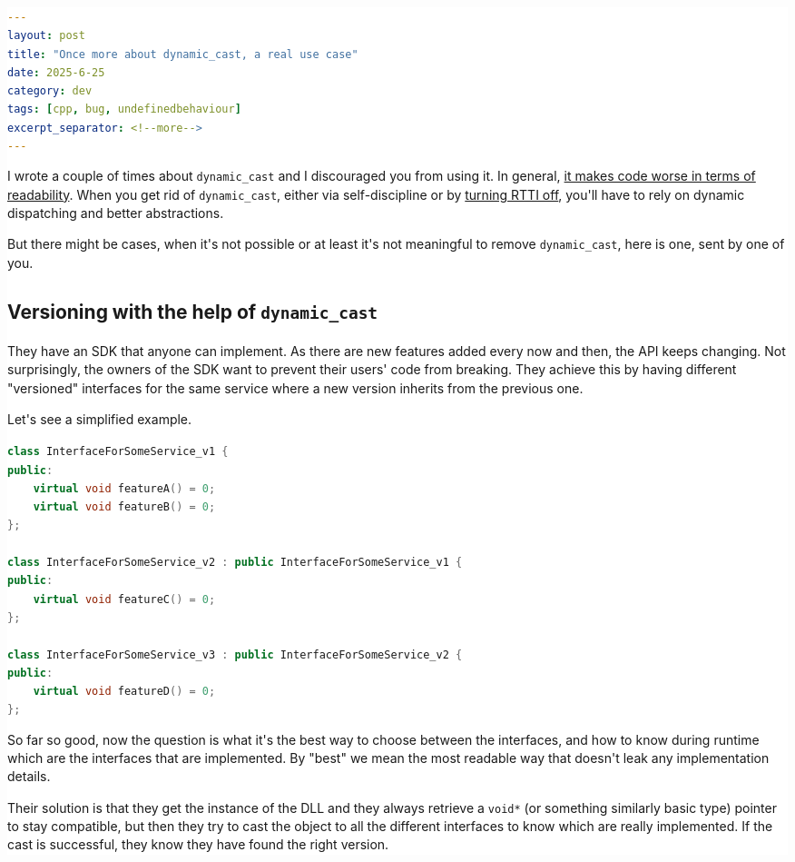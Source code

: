 ```yaml
---
layout: post
title: "Once more about dynamic_cast, a real use case"
date: 2025-6-25
category: dev
tags: [cpp, bug, undefinedbehaviour]
excerpt_separator: <!--more-->
---
```

I wrote a couple of times about `dynamic_cast` and I discouraged you from using it. In general, [it makes code worse in terms of readability](https://www.sandordargo.com/blog/2023/04/26/without-rtti-your-code-will-be-cleaner). When you get rid of `dynamic_cast`, either via self-discipline or by [turning RTTI off](https://www.sandordargo.com/blog/2023/03/01/binary-sizes-and-rtti), you'll have to rely on dynamic dispatching and better abstractions.

But there might be cases, when it's not possible or at least it's not meaningful to remove `dynamic_cast`, here is one, sent by one of you.

## Versioning with the help of `dynamic_cast`

They have an SDK that anyone can implement. As there are new features added every now and then, the API keeps changing. Not surprisingly, the owners of the SDK want to prevent their users' code from breaking. They achieve this by having different "versioned" interfaces for the same service where a new version inherits from the previous one.

Let's see a simplified example.

```cpp
class InterfaceForSomeService_v1 {
public:
	virtual void featureA() = 0;
	virtual void featureB() = 0;
};

class InterfaceForSomeService_v2 : public InterfaceForSomeService_v1 {
public:
	virtual void featureC() = 0;
};

class InterfaceForSomeService_v3 : public InterfaceForSomeService_v2 {
public:
	virtual void featureD() = 0;
};
```

So far so good, now the question is what it's the best way to choose between the interfaces, and how to know during runtime which are the interfaces that are implemented. By "best" we mean the most readable way that doesn't leak any implementation details.

Their solution is that they get the instance of the DLL and they always retrieve a `void*` (or something similarly basic type) pointer to stay compatible, but then they try to cast the object to all the different interfaces to know which are really implemented. If the cast is successful, they know they have found the right version.

